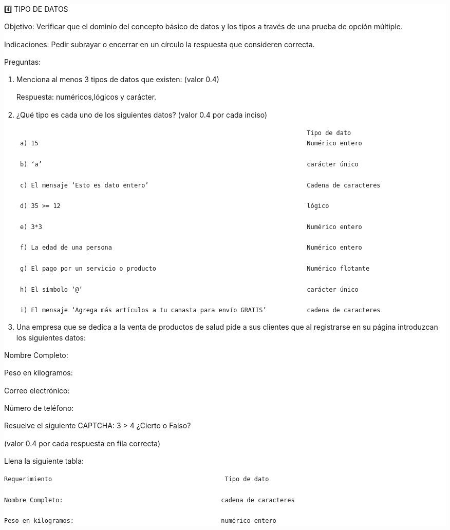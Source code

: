 


4️⃣ TIPO DE DATOS

Objetivo: Verificar que el dominio del concepto básico de datos y los tipos a través de una prueba de opción múltiple.

Indicaciones: Pedir subrayar o encerrar en un círculo la respuesta que consideren correcta.

Preguntas:

1. Menciona al menos 3 tipos de datos que existen: (valor 0.4)

    Respuesta: numéricos,lógicos y carácter.
    

2. ¿Qué tipo es cada uno de los siguientes datos? (valor 0.4 por cada inciso)

                                                                                      Tipo de dato
        a) 15                                                                         Numérico entero

        b) ‘a’                                                                        carácter único

        c) El mensaje ‘Esto es dato entero’                                           Cadena de caracteres

        d) 35 >= 12                                                                   lógico

        e) 3*3                                                                        Numérico entero 

        f) La edad de una persona                                                     Numérico entero

        g) El pago por un servicio o producto                                         Numérico flotante

        h) El símbolo ‘@’                                                             carácter único

        i) El mensaje ‘Agrega más artículos a tu canasta para envío GRATIS’           cadena de caracteres
        
        


12. Una empresa que se dedica a la venta de productos de salud pide a sus clientes que al registrarse en su página introduzcan los siguientes datos:



Nombre Completo: 

Peso en kilogramos: 

Correo electrónico: 

Número de teléfono: 



Resuelve el siguiente CAPTCHA: 3 > 4 ¿Cierto o Falso?   



(valor 0.4 por cada respuesta en fila correcta)

Llena la siguiente tabla:

    Requerimiento                                               Tipo de dato

    Nombre Completo:                                           cadena de caracteres
    
    Peso en kilogramos:                                        numérico entero
    